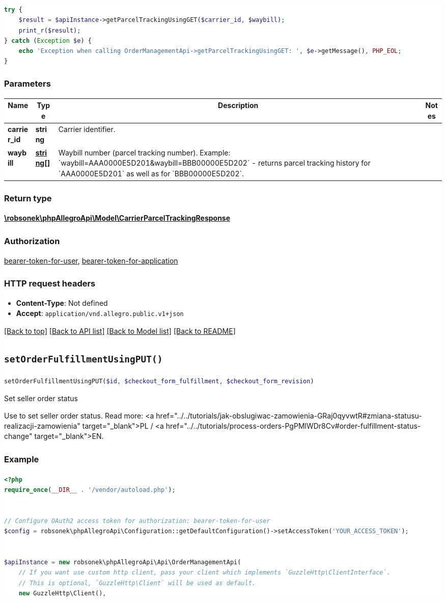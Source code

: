 ```php
try {
    $result = $apiInstance->getParcelTrackingUsingGET($carrier_id, $waybill);
    print_r($result);
} catch (Exception $e) {
    echo 'Exception when calling OrderManagementApi->getParcelTrackingUsingGET: ', $e->getMessage(), PHP_EOL;
}
```

### Parameters

| Name | Type | Description  | Notes |
| ------------- | ------------- | ------------- | ------------- |
| **carrier_id** | **string**| Carrier identifier. | |
| **waybill** | [**string[]**](../Model/string.md)| Waybill number (parcel tracking number). Example: &#x60;waybill&#x3D;AAA0000E5D201&amp;waybill&#x3D;BBB00000E5D202&#x60; - returns parcel tracking history for &#x60;AAA0000E5D201&#x60; as well as for &#x60;BBB00000E5D202&#x60;. | |

### Return type

[**\robsonek\phpAllegroApi\Model\CarrierParcelTrackingResponse**](../Model/CarrierParcelTrackingResponse.md)

### Authorization

[bearer-token-for-user](../../README.md#bearer-token-for-user), [bearer-token-for-application](../../README.md#bearer-token-for-application)

### HTTP request headers

- **Content-Type**: Not defined
- **Accept**: `application/vnd.allegro.public.v1+json`

[[Back to top]](#) [[Back to API list]](../../README.md#endpoints)
[[Back to Model list]](../../README.md#models)
[[Back to README]](../../README.md)

## `setOrderFulfillmentUsingPUT()`

```php
setOrderFulfillmentUsingPUT($id, $checkout_form_fulfillment, $checkout_form_revision)
```

Set seller order status

Use to set seller order status. Read more: <a href=\"../../tutorials/jak-obslugiwac-zamowienia-GRaj0qyvwtR#zmiana-statusu-realizacji-zamowienia\" target=\"_blank\">PL</a> / <a href=\"../../tutorials/process-orders-PgPMlWDr8Cv#order-fulfillment-status-change\" target=\"_blank\">EN</a>.

### Example

```php
<?php
require_once(__DIR__ . '/vendor/autoload.php');


// Configure OAuth2 access token for authorization: bearer-token-for-user
$config = robsonek\phpAllegroApi\Configuration::getDefaultConfiguration()->setAccessToken('YOUR_ACCESS_TOKEN');


$apiInstance = new robsonek\phpAllegroApi\Api\OrderManagementApi(
    // If you want use custom http client, pass your client which implements `GuzzleHttp\ClientInterface`.
    // This is optional, `GuzzleHttp\Client` will be used as default.
    new GuzzleHttp\Client(),
```